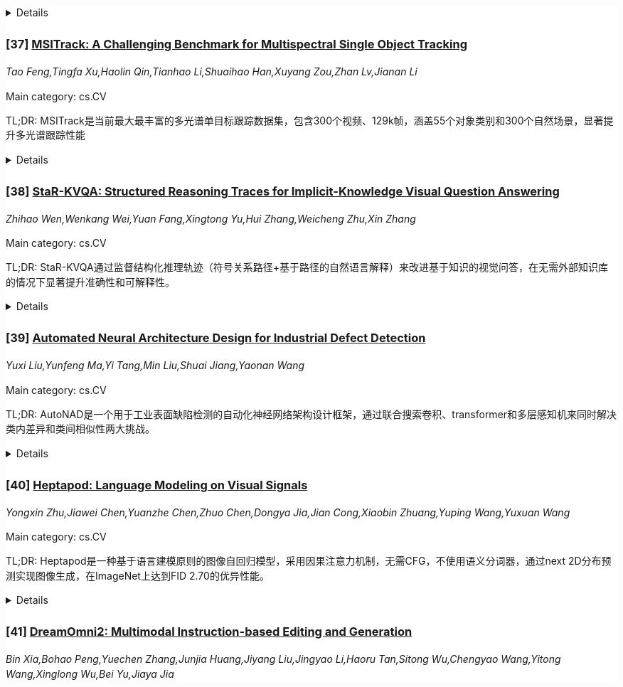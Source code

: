 
<details><summary>Details</summary></details>


### [37] [MSITrack: A Challenging Benchmark for Multispectral Single Object Tracking](https://arxiv.org/abs/2510.06619)
*Tao Feng,Tingfa Xu,Haolin Qin,Tianhao Li,Shuaihao Han,Xuyang Zou,Zhan Lv,Jianan Li*

Main category: cs.CV

TL;DR: MSITrack是当前最大最丰富的多光谱单目标跟踪数据集，包含300个视频、129k帧，涵盖55个对象类别和300个自然场景，显著提升多光谱跟踪性能


<details><summary>Details</summary></details>


### [38] [StaR-KVQA: Structured Reasoning Traces for Implicit-Knowledge Visual Question Answering](https://arxiv.org/abs/2510.06638)
*Zhihao Wen,Wenkang Wei,Yuan Fang,Xingtong Yu,Hui Zhang,Weicheng Zhu,Xin Zhang*

Main category: cs.CV

TL;DR: StaR-KVQA通过监督结构化推理轨迹（符号关系路径+基于路径的自然语言解释）来改进基于知识的视觉问答，在无需外部知识库的情况下显著提升准确性和可解释性。


<details><summary>Details</summary></details>


### [39] [Automated Neural Architecture Design for Industrial Defect Detection](https://arxiv.org/abs/2510.06669)
*Yuxi Liu,Yunfeng Ma,Yi Tang,Min Liu,Shuai Jiang,Yaonan Wang*

Main category: cs.CV

TL;DR: AutoNAD是一个用于工业表面缺陷检测的自动化神经网络架构设计框架，通过联合搜索卷积、transformer和多层感知机来同时解决类内差异和类间相似性两大挑战。


<details><summary>Details</summary></details>


### [40] [Heptapod: Language Modeling on Visual Signals](https://arxiv.org/abs/2510.06673)
*Yongxin Zhu,Jiawei Chen,Yuanzhe Chen,Zhuo Chen,Dongya Jia,Jian Cong,Xiaobin Zhuang,Yuping Wang,Yuxuan Wang*

Main category: cs.CV

TL;DR: Heptapod是一种基于语言建模原则的图像自回归模型，采用因果注意力机制，无需CFG，不使用语义分词器，通过next 2D分布预测实现图像生成，在ImageNet上达到FID 2.70的优异性能。


<details><summary>Details</summary></details>


### [41] [DreamOmni2: Multimodal Instruction-based Editing and Generation](https://arxiv.org/abs/2510.06679)
*Bin Xia,Bohao Peng,Yuechen Zhang,Junjia Huang,Jiyang Liu,Jingyao Li,Haoru Tan,Sitong Wu,Chengyao Wang,Yitong Wang,Xinglong Wu,Bei Yu,Jiaya Jia*

